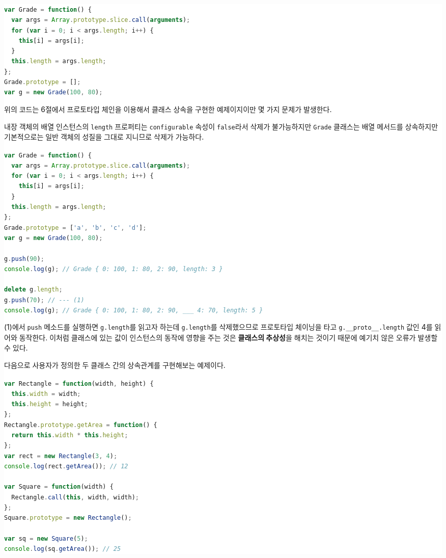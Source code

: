 ```jsx
var Grade = function() {
  var args = Array.prototype.slice.call(arguments);
  for (var i = 0; i < args.length; i++) {
    this[i] = args[i];
  }
  this.length = args.length;
};
Grade.prototype = [];
var g = new Grade(100, 80);
```

위의 코드는 6절에서 프로토타입 체인을 이용해서 클래스 상속을 구현한 예제이지이만 몇 가지 문제가 발생한다.

내장 객체의 배열 인스턴스의 `length` 프로퍼티는 `configurable` 속성이 `false`라서 삭제가 불가능하지만 `Grade` 클래스는 배열 메서드를 상속하지만 기본적으로는 일반 객체의 성질을 그대로 지니므로 삭제가 가능하다. 

```jsx
var Grade = function() {
  var args = Array.prototype.slice.call(arguments);
  for (var i = 0; i < args.length; i++) {
    this[i] = args[i];
  }
  this.length = args.length;
};
Grade.prototype = ['a', 'b', 'c', 'd'];
var g = new Grade(100, 80);

g.push(90);
console.log(g); // Grade { 0: 100, 1: 80, 2: 90, length: 3 }

delete g.length;
g.push(70); // --- (1)
console.log(g); // Grade { 0: 100, 1: 80, 2: 90, ___ 4: 70, length: 5 }
```

(1)에서 `push` 메소드를 실행하면 `g.length`를 읽고자 하는데 `g.length`를 삭제했으므로 프로토타입 체이닝을 타고 `g.__proto__.length` 값인 4를 읽어와 동작한다. 이처럼 클래스에 있는 값이 인스턴스의 동작에 영향을 주는 것은 **클래스의 추상성**을 해치는 것이기 때문에 예기치 않은 오류가 발생할 수 있다.

다음으로 사용자가 정의한 두 클래스 간의 상속관계를 구현해보는 예제이다.

```jsx
var Rectangle = function(width, height) {
  this.width = width;
  this.height = height;
};
Rectangle.prototype.getArea = function() {
  return this.width * this.height;
};
var rect = new Rectangle(3, 4);
console.log(rect.getArea()); // 12

var Square = function(width) {
  Rectangle.call(this, width, width);
};
Square.prototype = new Rectangle();

var sq = new Square(5);
console.log(sq.getArea()); // 25
```
